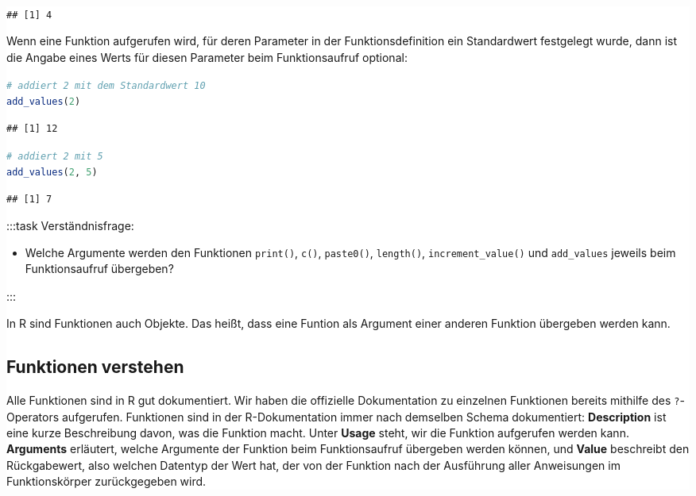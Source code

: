 ```
## [1] 4
```

Wenn eine Funktion aufgerufen wird, für deren Parameter in der Funktionsdefinition ein Standardwert festgelegt wurde, dann ist die Angabe eines Werts für diesen Parameter beim Funktionsaufruf optional:  


```r
# addiert 2 mit dem Standardwert 10
add_values(2)
```

```
## [1] 12
```

```r
# addiert 2 mit 5
add_values(2, 5)
```

```
## [1] 7
```

:::task
Verständnisfrage: 

- Welche Argumente werden den Funktionen `print()`, `c()`, `paste0()`, `length()`, `increment_value()` und `add_values` jeweils beim Funktionsaufruf übergeben? 

:::


In R sind Funktionen auch Objekte. Das heißt, dass eine Funtion als Argument einer anderen Funktion übergeben werden kann. 


## Funktionen verstehen

Alle Funktionen sind in R gut dokumentiert. Wir haben die offizielle Dokumentation zu einzelnen Funktionen bereits mithilfe des `?`-Operators aufgerufen. Funktionen sind in der R-Dokumentation immer nach demselben Schema dokumentiert: **Description** ist eine kurze Beschreibung davon, was die Funktion macht. Unter **Usage** steht, wir die Funktion aufgerufen werden kann. **Arguments** erläutert, welche Argumente der Funktion beim Funktionsaufruf übergeben werden können, und **Value** beschreibt den Rückgabewert, also welchen Datentyp der Wert hat, der von der Funktion nach der Ausführung aller Anweisungen im Funktionskörper zurückgegeben wird. 
